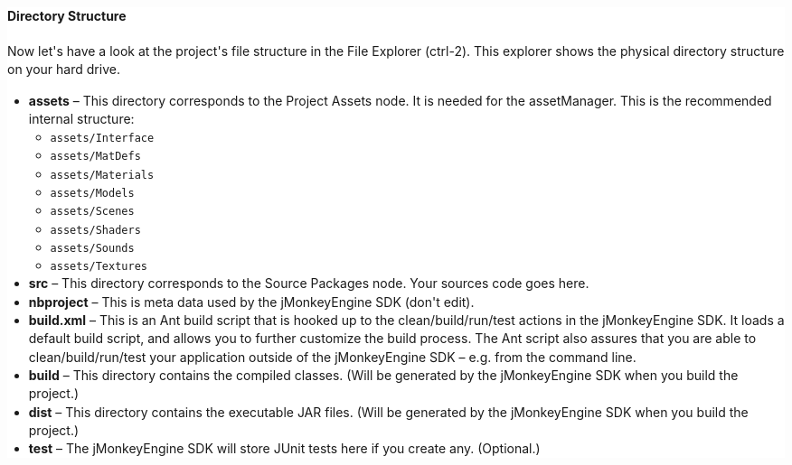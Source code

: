 </ul>

</div>

<h4 id="directory_structure">Directory Structure</h4>
<div class="level4">

<p>
Now let's have a look at the project's file structure in the File Explorer (ctrl-2). This explorer shows the physical directory structure on your hard drive.
</p>
<ul>
<li class="level1"><div class="li"> <strong>assets</strong> – This directory corresponds to the Project Assets node. It is needed for the assetManager. This is the recommended internal structure:</div>
<ul>
<li class="level2"><div class="li"> <code>assets/Interface</code></div>
</li>
<li class="level2"><div class="li"> <code>assets/MatDefs</code></div>
</li>
<li class="level2"><div class="li"> <code>assets/Materials</code></div>
</li>
<li class="level2"><div class="li"> <code>assets/Models</code></div>
</li>
<li class="level2"><div class="li"> <code>assets/Scenes</code></div>
</li>
<li class="level2"><div class="li"> <code>assets/Shaders</code></div>
</li>
<li class="level2"><div class="li"> <code>assets/Sounds</code></div>
</li>
<li class="level2"><div class="li"> <code>assets/Textures</code></div>
</li>
</ul>
</li>
<li class="level1"><div class="li"> <strong>src</strong> – This directory corresponds to the Source Packages node. Your sources code goes here.</div>
</li>
<li class="level1"><div class="li"> <strong>nbproject</strong> – This is meta data used by the jMonkeyEngine SDK (don't edit).</div>
</li>
<li class="level1"><div class="li"> <strong>build.xml</strong> – This is an Ant build script that is hooked up to the clean/build/run/test actions in the jMonkeyEngine SDK. It loads a default build script, and allows you to further customize the build process. The Ant script also assures that you are able to clean/build/run/test your application outside of the jMonkeyEngine SDK – e.g. from the command line.</div>
</li>
<li class="level1"><div class="li"> <strong>build</strong> – This directory contains the compiled classes. (Will be generated by the jMonkeyEngine SDK when you build the project.)</div>
</li>
<li class="level1"><div class="li"> <strong>dist</strong> – This directory contains the executable JAR files. (Will be generated by the jMonkeyEngine SDK when you build the project.)</div>
</li>
<li class="level1"><div class="li"> <strong>test</strong> – The jMonkeyEngine SDK will store JUnit tests here if you create any. (Optional.)</div>
</li>
</ul>
